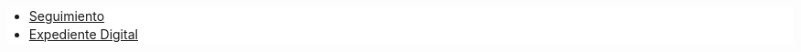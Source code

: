 - [Seguimiento](http://www2.congreso.gob.pe/Sicr/TraDocEstProc/CLProLey2016.nsf/f7fff46988ca05b1052578e100829cc7/4ef206f013332c9505258194007ae57c?OpenDocument)
- [Expediente Digital](http://www2.congreso.gob.pe/Sicr/TraDocEstProc/CLProLey2016.nsf/f7fff46988ca05b1052578e100829cc7/4ef206f013332c9505258194007ae57c?OpenDocument&Click=05257FB7005EB655.eb71d0cf91d8294e05256cdf006b5706/$Body/0.1C6C)
